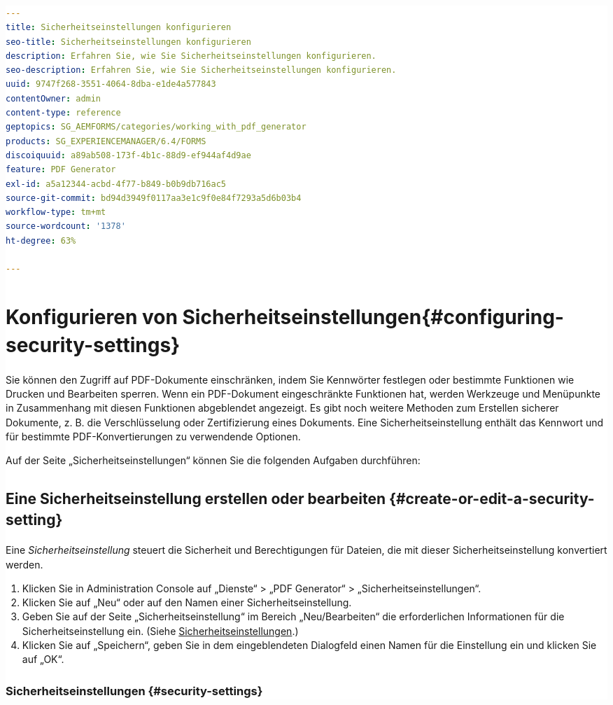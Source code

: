 ```yaml
---
title: Sicherheitseinstellungen konfigurieren
seo-title: Sicherheitseinstellungen konfigurieren
description: Erfahren Sie, wie Sie Sicherheitseinstellungen konfigurieren.
seo-description: Erfahren Sie, wie Sie Sicherheitseinstellungen konfigurieren.
uuid: 9747f268-3551-4064-8dba-e1de4a577843
contentOwner: admin
content-type: reference
geptopics: SG_AEMFORMS/categories/working_with_pdf_generator
products: SG_EXPERIENCEMANAGER/6.4/FORMS
discoiquuid: a89ab508-173f-4b1c-88d9-ef944af4d9ae
feature: PDF Generator
exl-id: a5a12344-acbd-4f77-b849-b0b9db716ac5
source-git-commit: bd94d3949f0117aa3e1c9f0e84f7293a5d6b03b4
workflow-type: tm+mt
source-wordcount: '1378'
ht-degree: 63%

---
```


# Konfigurieren von Sicherheitseinstellungen{#configuring-security-settings}

Sie können den Zugriff auf PDF-Dokumente einschränken, indem Sie Kennwörter festlegen oder bestimmte Funktionen wie Drucken und Bearbeiten sperren. Wenn ein PDF-Dokument eingeschränkte Funktionen hat, werden Werkzeuge und Menüpunkte in Zusammenhang mit diesen Funktionen abgeblendet angezeigt. Es gibt noch weitere Methoden zum Erstellen sicherer Dokumente, z. B. die Verschlüsselung oder Zertifizierung eines Dokuments. Eine Sicherheitseinstellung enthält das Kennwort und für bestimmte PDF-Konvertierungen zu verwendende Optionen.

Auf der Seite „Sicherheitseinstellungen“ können Sie die folgenden Aufgaben durchführen:

## Eine Sicherheitseinstellung erstellen oder bearbeiten  {#create-or-edit-a-security-setting}

Eine *Sicherheitseinstellung* steuert die Sicherheit und Berechtigungen für Dateien, die mit dieser Sicherheitseinstellung konvertiert werden.

1. Klicken Sie in Administration Console auf „Dienste“ > „PDF Generator“ > „Sicherheitseinstellungen“.
1. Klicken Sie auf „Neu“ oder auf den Namen einer Sicherheitseinstellung.
1. Geben Sie auf der Seite „Sicherheitseinstellung“ im Bereich „Neu/Bearbeiten“ die erforderlichen Informationen für die Sicherheitseinstellung ein. (Siehe [Sicherheitseinstellungen](/help/forms/using/admin-help/configuring-file-type-settings.md#configuring-file-type-settings).)
1. Klicken Sie auf „Speichern“, geben Sie in dem eingeblendeten Dialogfeld einen Namen für die Einstellung ein und klicken Sie auf „OK“.

### Sicherheitseinstellungen {#security-settings}

